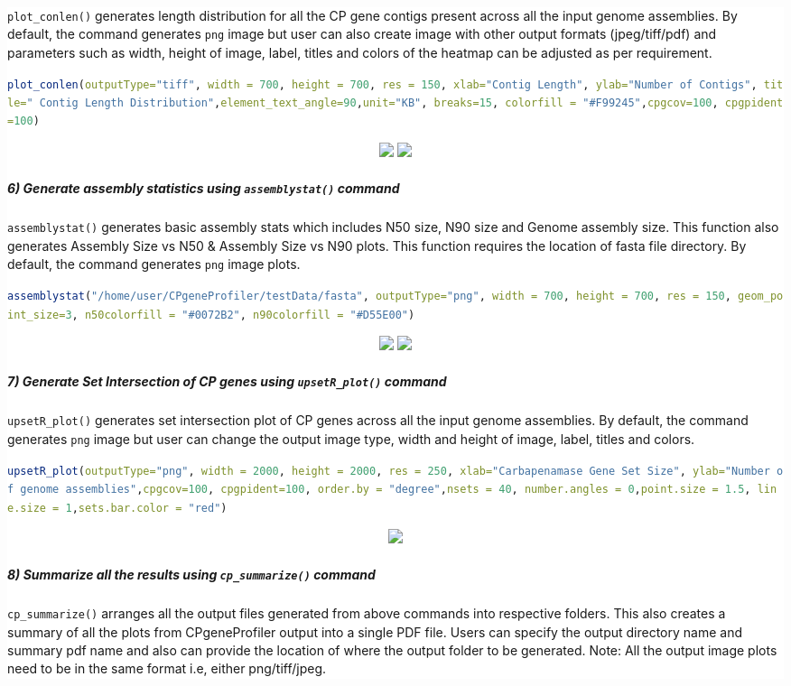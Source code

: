 `plot_conlen()` generates length distribution for all the CP gene contigs present across all the input genome assemblies. By default, the command generates `png` image but user can also create image with other output formats (jpeg/tiff/pdf) and parameters such as width, height of image, label, titles and colors of the heatmap can be adjusted as per requirement.

``` r
plot_conlen(outputType="tiff", width = 700, height = 700, res = 150, xlab="Contig Length", ylab="Number of Contigs", title=" Contig Length Distribution",element_text_angle=90,unit="KB", breaks=15, colorfill = "#F99245",cpgcov=100, cpgpident=100)
```
<p align="center">
<img src="https://user-images.githubusercontent.com/3212461/90124507-17f3b500-dd93-11ea-9f37-6167ec79b8a1.png" width="45%"></img> 
<img src="https://user-images.githubusercontent.com/3212461/90124510-188c4b80-dd93-11ea-8609-1d3fbfc3ef43.png" width="45%"></img>
</p>

##### **6) Generate assembly statistics using `assemblystat()` command**

`assemblystat()` generates basic assembly stats which includes N50 size, N90 size and Genome assembly size. This function also generates Assembly Size vs N50 & Assembly Size vs N90 plots. This function requires the location of fasta file directory. By default, the command generates `png` image plots.

``` r
assemblystat("/home/user/CPgeneProfiler/testData/fasta", outputType="png", width = 700, height = 700, res = 150, geom_point_size=3, n50colorfill = "#0072B2", n90colorfill = "#D55E00")
```
<p align="center">
<img src="https://user-images.githubusercontent.com/3212461/90954281-a825ae80-e4a5-11ea-863d-47678a00aba1.png" width="45%"></img> 
<img src="https://user-images.githubusercontent.com/3212461/90954280-a6f48180-e4a5-11ea-93ad-908e0e339674.png" width="45%"></img>
</p>

##### **7) Generate Set Intersection of CP genes using `upsetR_plot()` command**

`upsetR_plot()` generates set intersection plot of CP genes across all the input genome assemblies. By default, the command generates `png` image but user can change the output image type, width and height of image, label, titles and colors.

``` r
upsetR_plot(outputType="png", width = 2000, height = 2000, res = 250, xlab="Carbapenamase Gene Set Size", ylab="Number of genome assemblies",cpgcov=100, cpgpident=100, order.by = "degree",nsets = 40, number.angles = 0,point.size = 1.5, line.size = 1,sets.bar.color = "red")
```
<p align="center">
<img src="https://user-images.githubusercontent.com/3212461/90124536-1f1ac300-dd93-11ea-9acc-9435b79a7f1c.png" width="45%"></img> 
</p>

##### **8) Summarize all the results using `cp_summarize()` command**

`cp_summarize()` arranges all the output files generated from above commands into respective folders. This also creates a summary of all the plots from CPgeneProfiler output into a single PDF file. Users can specify the output directory name and summary pdf name and also can provide the location of where the output folder to be generated. Note: All the output image plots need to be in the same format i.e, either png/tiff/jpeg.
